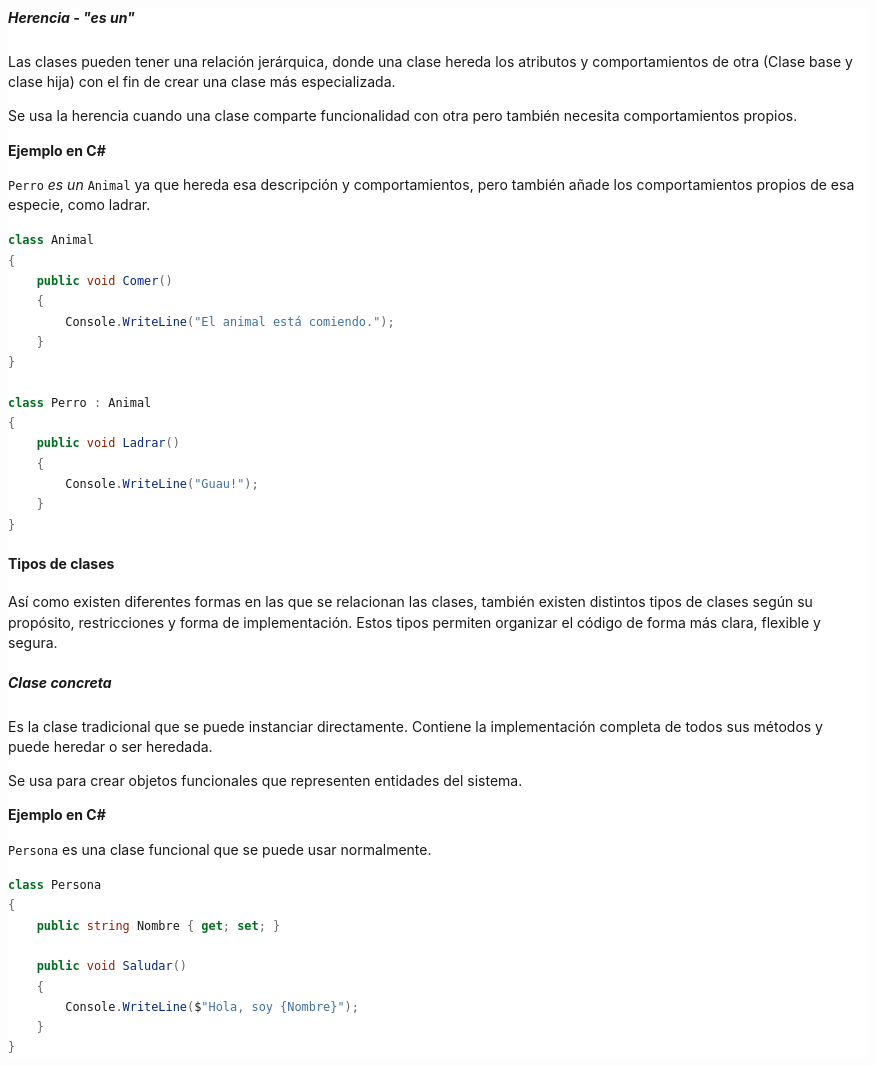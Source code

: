 ##### Herencia - "es un"

Las clases pueden tener una relación jerárquica, donde una clase hereda los atributos y comportamientos de otra (Clase base y clase hija) con el fin de crear una clase más especializada.

Se usa la herencia cuando una clase comparte funcionalidad con otra pero también necesita comportamientos propios.

**Ejemplo en C#**

`Perro` *es un* `Animal` ya que hereda esa descripción y comportamientos, pero también añade los comportamientos propios de esa especie, como ladrar.

```csharp
class Animal
{
    public void Comer()
    {
        Console.WriteLine("El animal está comiendo.");
    }
}

class Perro : Animal
{
    public void Ladrar()
    {
        Console.WriteLine("Guau!");
    }
}
```

#### Tipos de clases

Así como existen diferentes formas en las que se relacionan las clases, también existen distintos tipos de clases según su propósito, restricciones y forma de implementación. Estos tipos permiten organizar el código de forma más clara, flexible y segura.

##### Clase concreta

Es la clase tradicional que se puede instanciar directamente. Contiene la implementación completa de todos sus métodos y puede heredar o ser heredada.

Se usa para crear objetos funcionales que representen entidades del sistema.

**Ejemplo en C#**

`Persona` es una clase funcional que se puede usar normalmente.

```csharp
class Persona
{
    public string Nombre { get; set; }

    public void Saludar()
    {
        Console.WriteLine($"Hola, soy {Nombre}");
    }
}
```
